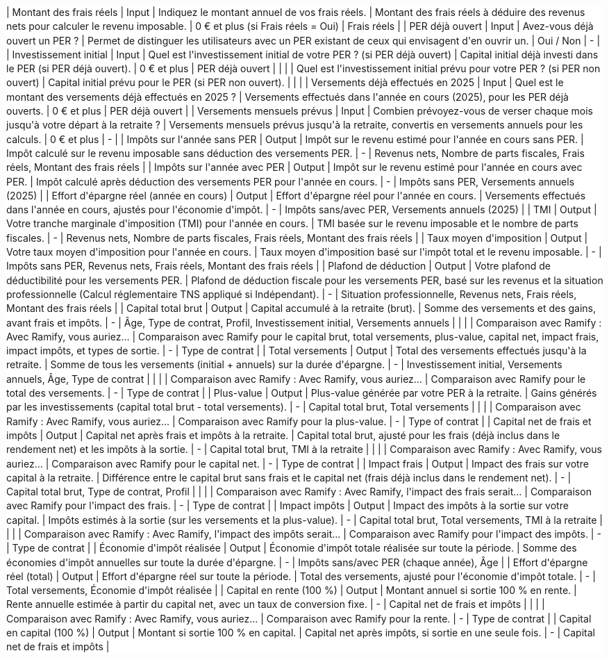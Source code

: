 | Montant des frais réels | Input | Indiquez le montant annuel de vos frais réels. | Montant des frais réels à déduire des revenus nets pour calculer le revenu imposable. | 0 € et plus (si Frais réels = Oui) | Frais réels |
| PER déjà ouvert | Input | Avez-vous déjà ouvert un PER ? | Permet de distinguer les utilisateurs avec un PER existant de ceux qui envisagent d'en ouvrir un. | Oui / Non | - |
| Investissement initial | Input | Quel est l'investissement initial de votre PER ? (si PER déjà ouvert) | Capital initial déjà investi dans le PER (si PER déjà ouvert). | 0 € et plus | PER déjà ouvert |
|  |  | Quel est l'investissement initial prévu pour votre PER ? (si PER non ouvert) | Capital initial prévu pour le PER (si PER non ouvert). |  |  |
| Versements déjà effectués en 2025 | Input | Quel est le montant des versements déjà effectués en 2025 ? | Versements effectués dans l'année en cours (2025), pour les PER déjà ouverts. | 0 € et plus | PER déjà ouvert |
| Versements mensuels prévus | Input | Combien prévoyez-vous de verser chaque mois jusqu'à votre départ à la retraite ? | Versements mensuels prévus jusqu'à la retraite, convertis en versements annuels pour les calculs. | 0 € et plus | - |
| Impôts sur l'année sans PER | Output | Impôt sur le revenu estimé pour l'année en cours sans PER. | Impôt calculé sur le revenu imposable sans déduction des versements PER. | - | Revenus nets, Nombre de parts fiscales, Frais réels, Montant des frais réels |
| Impôts sur l'année avec PER | Output | Impôt sur le revenu estimé pour l'année en cours avec PER. | Impôt calculé après déduction des versements PER pour l'année en cours. | - | Impôts sans PER, Versements annuels (2025) |
| Effort d'épargne réel (année en cours) | Output | Effort d'épargne réel pour l'année en cours. | Versements effectués dans l'année en cours, ajustés pour l'économie d'impôt. | - | Impôts sans/avec PER, Versements annuels (2025) |
| TMI | Output | Votre tranche marginale d'imposition (TMI) pour l'année en cours. | TMI basée sur le revenu imposable et le nombre de parts fiscales. | - | Revenus nets, Nombre de parts fiscales, Frais réels, Montant des frais réels |
| Taux moyen d'imposition | Output | Votre taux moyen d'imposition pour l'année en cours. | Taux moyen d'imposition basé sur l'impôt total et le revenu imposable. | - | Impôts sans PER, Revenus nets, Frais réels, Montant des frais réels |
| Plafond de déduction | Output | Votre plafond de déductibilité pour les versements PER. | Plafond de déduction fiscale pour les versements PER, basé sur les revenus et la situation professionnelle (Calcul réglementaire TNS appliqué si Indépendant). | - | Situation professionnelle, Revenus nets, Frais réels, Montant des frais réels |
| Capital total brut | Output | Capital accumulé à la retraite (brut). | Somme des versements et des gains, avant frais et impôts. | - | Âge, Type de contrat, Profil, Investissement initial, Versements annuels |
|  |  | Comparaison avec Ramify : Avec Ramify, vous auriez… | Comparaison avec Ramify pour le capital brut, total versements, plus-value, capital net, impact frais, impact impôts, et types de sortie. | - | Type de contrat |
| Total versements | Output | Total des versements effectués jusqu'à la retraite. | Somme de tous les versements (initial + annuels) sur la durée d'épargne. | - | Investissement initial, Versements annuels, Âge, Type de contrat |
|  |  | Comparaison avec Ramify : Avec Ramify, vous auriez… | Comparaison avec Ramify pour le total des versements. | - | Type de contrat |
| Plus-value | Output | Plus-value générée par votre PER à la retraite. | Gains générés par les investissements (capital total brut - total versements). | - | Capital total brut, Total versements |
|  |  | Comparaison avec Ramify : Avec Ramify, vous auriez… | Comparaison avec Ramify pour la plus-value. | - | Type of contrat |
| Capital net de frais et impôts | Output | Capital net après frais et impôts à la retraite. | Capital total brut, ajusté pour les frais (déjà inclus dans le rendement net) et les impôts à la sortie. | - | Capital total brut, TMI à la retraite |
|  |  | Comparaison avec Ramify : Avec Ramify, vous auriez… | Comparaison avec Ramify pour le capital net. | - | Type de contrat |
| Impact frais | Output | Impact des frais sur votre capital à la retraite. | Différence entre le capital brut sans frais et le capital net (frais déjà inclus dans le rendement net). | - | Capital total brut, Type de contrat, Profil |
|  |  | Comparaison avec Ramify : Avec Ramify, l'impact des frais serait… | Comparaison avec Ramify pour l'impact des frais. | - | Type de contrat |
| Impact impôts | Output | Impact des impôts à la sortie sur votre capital. | Impôts estimés à la sortie (sur les versements et la plus-value). | - | Capital total brut, Total versements, TMI à la retraite |
|  |  | Comparaison avec Ramify : Avec Ramify, l'impact des impôts serait… | Comparaison avec Ramify pour l'impact des impôts. | - | Type de contrat |
| Économie d'impôt réalisée | Output | Économie d'impôt totale réalisée sur toute la période. | Somme des économies d'impôt annuelles sur toute la durée d'épargne. | - | Impôts sans/avec PER (chaque année), Âge |
| Effort d'épargne réel (total) | Output | Effort d'épargne réel sur toute la période. | Total des versements, ajusté pour l'économie d'impôt totale. | - | Total versements, Économie d'impôt réalisée |
| Capital en rente (100 %) | Output | Montant annuel si sortie 100 % en rente. | Rente annuelle estimée à partir du capital net, avec un taux de conversion fixe. | - | Capital net de frais et impôts |
|  |  | Comparaison avec Ramify : Avec Ramify, vous auriez… | Comparaison avec Ramify pour la rente. | - | Type de contrat |
| Capital en capital (100 %) | Output | Montant si sortie 100 % en capital. | Capital net après impôts, si sortie en une seule fois. | - | Capital net de frais et impôts |